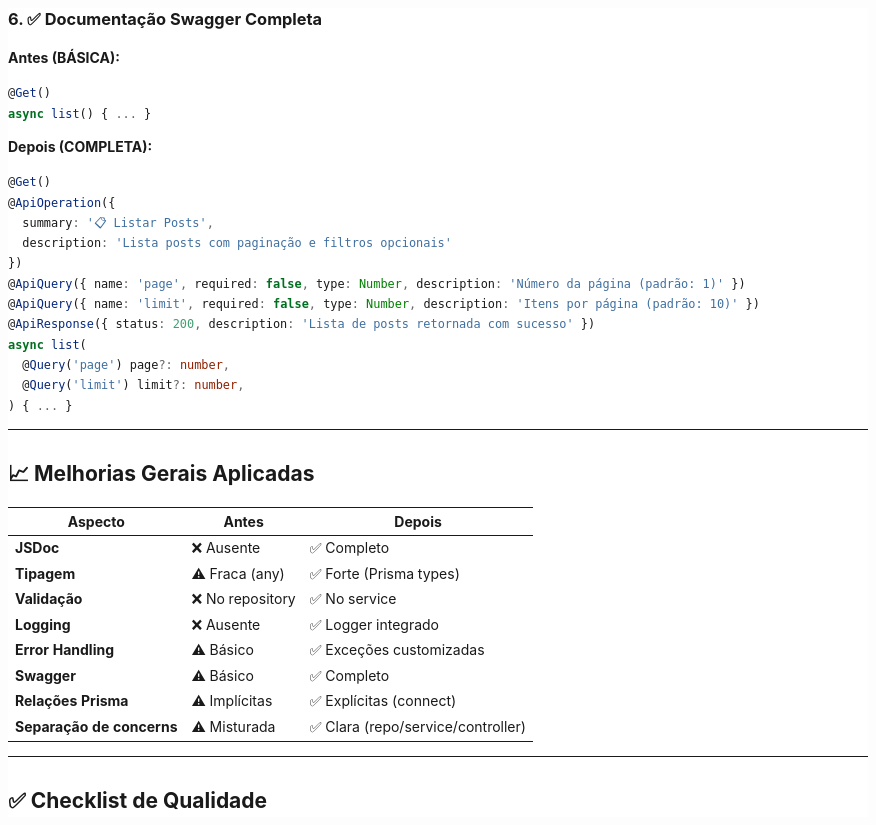 
### 6. ✅ Documentação Swagger Completa

**Antes (BÁSICA):**

```typescript
@Get()
async list() { ... }
```

**Depois (COMPLETA):**

```typescript
@Get()
@ApiOperation({ 
  summary: '📋 Listar Posts',
  description: 'Lista posts com paginação e filtros opcionais'
})
@ApiQuery({ name: 'page', required: false, type: Number, description: 'Número da página (padrão: 1)' })
@ApiQuery({ name: 'limit', required: false, type: Number, description: 'Itens por página (padrão: 10)' })
@ApiResponse({ status: 200, description: 'Lista de posts retornada com sucesso' })
async list(
  @Query('page') page?: number,
  @Query('limit') limit?: number,
) { ... }
```

---

## 📈 Melhorias Gerais Aplicadas

| Aspecto | Antes | Depois |
|---|---|---|
| **JSDoc** | ❌ Ausente | ✅ Completo |
| **Tipagem** | ⚠️ Fraca (any) | ✅ Forte (Prisma types) |
| **Validação** | ❌ No repository | ✅ No service |
| **Logging** | ❌ Ausente | ✅ Logger integrado |
| **Error Handling** | ⚠️ Básico | ✅ Exceções customizadas |
| **Swagger** | ⚠️ Básico | ✅ Completo |
| **Relações Prisma** | ⚠️ Implícitas | ✅ Explícitas (connect) |
| **Separação de concerns** | ⚠️ Misturada | ✅ Clara (repo/service/controller) |

---

## ✅ Checklist de Qualidade
